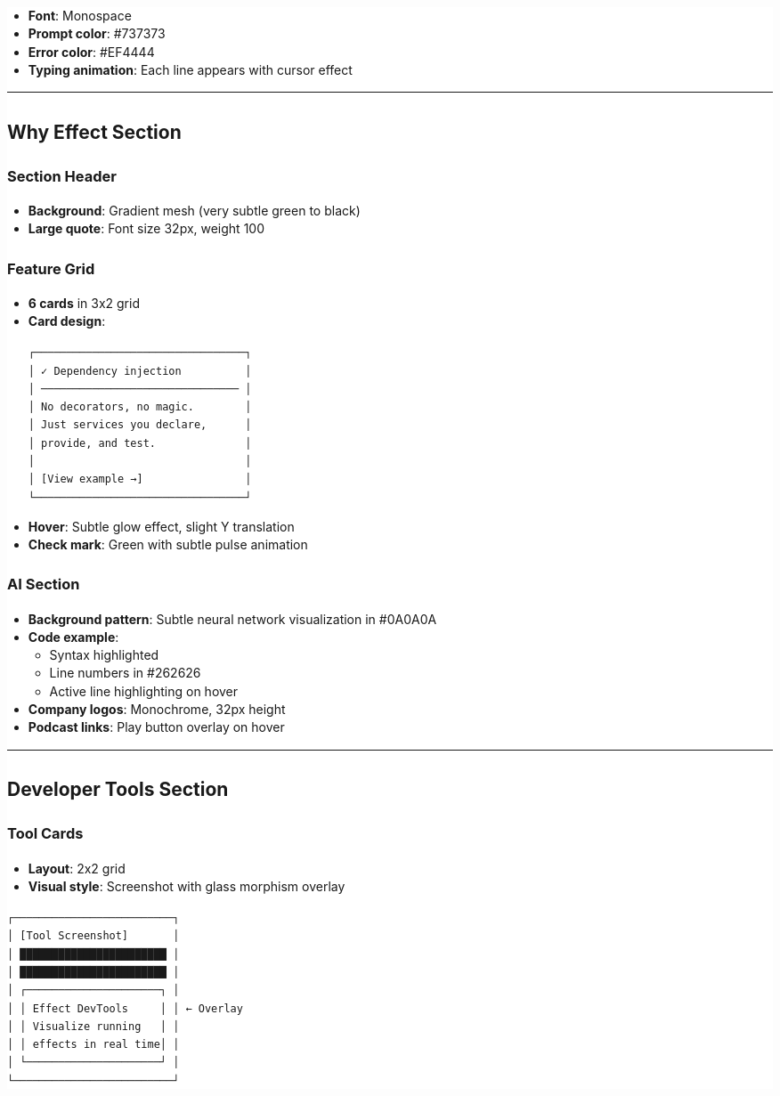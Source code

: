 - **Font**: Monospace
- **Prompt color**: #737373
- **Error color**: #EF4444
- **Typing animation**: Each line appears with cursor effect

---

## Why Effect Section

### Section Header
- **Background**: Gradient mesh (very subtle green to black)
- **Large quote**: Font size 32px, weight 100

### Feature Grid
- **6 cards** in 3x2 grid
- **Card design**:
  ```
  ┌─────────────────────────────────┐
  │ ✓ Dependency injection          │
  │ ─────────────────────────────── │
  │ No decorators, no magic.        │
  │ Just services you declare,      │
  │ provide, and test.              │
  │                                 │
  │ [View example →]                │
  └─────────────────────────────────┘
  ```
- **Hover**: Subtle glow effect, slight Y translation
- **Check mark**: Green with subtle pulse animation

### AI Section
- **Background pattern**: Subtle neural network visualization in #0A0A0A
- **Code example**: 
  - Syntax highlighted
  - Line numbers in #262626
  - Active line highlighting on hover
- **Company logos**: Monochrome, 32px height
- **Podcast links**: Play button overlay on hover

---

## Developer Tools Section

### Tool Cards
- **Layout**: 2x2 grid
- **Visual style**: Screenshot with glass morphism overlay

```
┌─────────────────────────┐
│ [Tool Screenshot]       │
│ ███████████████████████ │
│ ███████████████████████ │
│ ┌─────────────────────┐ │
│ │ Effect DevTools     │ │ ← Overlay
│ │ Visualize running   │ │
│ │ effects in real time│ │
│ └─────────────────────┘ │
└─────────────────────────┘
```
